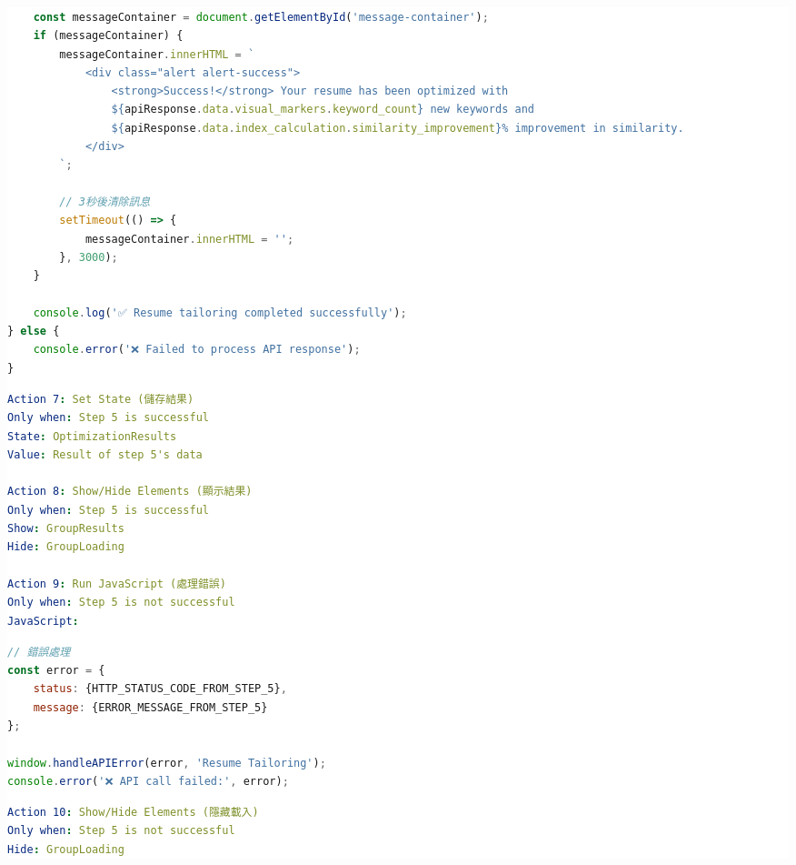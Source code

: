 ```javascript
    const messageContainer = document.getElementById('message-container');
    if (messageContainer) {
        messageContainer.innerHTML = `
            <div class="alert alert-success">
                <strong>Success!</strong> Your resume has been optimized with 
                ${apiResponse.data.visual_markers.keyword_count} new keywords and 
                ${apiResponse.data.index_calculation.similarity_improvement}% improvement in similarity.
            </div>
        `;
        
        // 3秒後清除訊息
        setTimeout(() => {
            messageContainer.innerHTML = '';
        }, 3000);
    }
    
    console.log('✅ Resume tailoring completed successfully');
} else {
    console.error('❌ Failed to process API response');
}
```

```yaml
Action 7: Set State (儲存結果)
Only when: Step 5 is successful
State: OptimizationResults
Value: Result of step 5's data

Action 8: Show/Hide Elements (顯示結果)
Only when: Step 5 is successful
Show: GroupResults
Hide: GroupLoading

Action 9: Run JavaScript (處理錯誤)
Only when: Step 5 is not successful
JavaScript:
```
```javascript
// 錯誤處理
const error = {
    status: {HTTP_STATUS_CODE_FROM_STEP_5},
    message: {ERROR_MESSAGE_FROM_STEP_5}
};

window.handleAPIError(error, 'Resume Tailoring');
console.error('❌ API call failed:', error);
```

```yaml
Action 10: Show/Hide Elements (隱藏載入)
Only when: Step 5 is not successful  
Hide: GroupLoading
```
